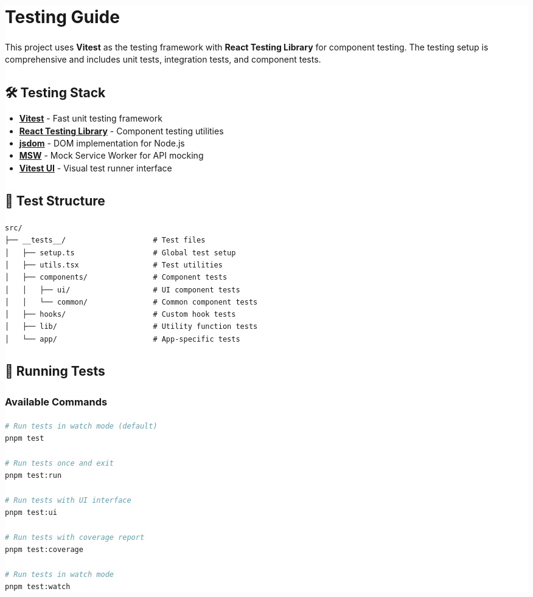 # Testing Guide

This project uses **Vitest** as the testing framework with **React Testing Library** for component testing. The testing setup is comprehensive and includes unit tests, integration tests, and component tests.

## 🛠️ Testing Stack

- **[Vitest](https://vitest.dev/)** - Fast unit testing framework
- **[React Testing Library](https://testing-library.com/docs/react-testing-library/intro/)** - Component testing utilities
- **[jsdom](https://github.com/jsdom/jsdom)** - DOM implementation for Node.js
- **[MSW](https://mswjs.io/)** - Mock Service Worker for API mocking
- **[Vitest UI](https://vitest.dev/guide/ui.html)** - Visual test runner interface

## 📁 Test Structure

```
src/
├── __tests__/                    # Test files
│   ├── setup.ts                  # Global test setup
│   ├── utils.tsx                 # Test utilities
│   ├── components/               # Component tests
│   │   ├── ui/                   # UI component tests
│   │   └── common/               # Common component tests
│   ├── hooks/                    # Custom hook tests
│   ├── lib/                      # Utility function tests
│   └── app/                      # App-specific tests
```

## 🚀 Running Tests

### Available Commands

```bash
# Run tests in watch mode (default)
pnpm test

# Run tests once and exit
pnpm test:run

# Run tests with UI interface
pnpm test:ui

# Run tests with coverage report
pnpm test:coverage

# Run tests in watch mode
pnpm test:watch
```
